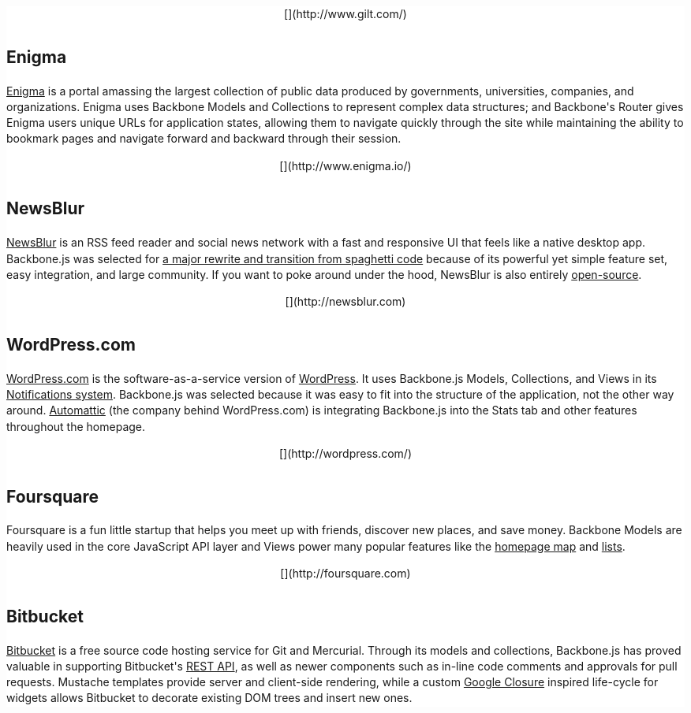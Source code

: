 <div style="text-align: center;">[](http://www.gilt.com/) </div>

## Enigma

[Enigma](http://enigma.io) is a portal amassing the largest collection of public data produced by governments, universities, companies, and organizations. Enigma uses Backbone Models and Collections to represent complex data structures; and Backbone's Router gives Enigma users unique URLs for application states, allowing them to navigate quickly through the site while maintaining the ability to bookmark pages and navigate forward and backward through their session.

<div style="text-align: center;">[](http://www.enigma.io/) </div>

## NewsBlur

[NewsBlur](http://www.newsblur.com) is an RSS feed reader and social news network with a fast and responsive UI that feels like a native desktop app. Backbone.js was selected for [a major rewrite and transition from spaghetti code](http://www.ofbrooklyn.com/2012/11/13/backbonification-migrating-javascript-to-backbone/) because of its powerful yet simple feature set, easy integration, and large community. If you want to poke around under the hood, NewsBlur is also entirely [open-source](http://github.com/samuelclay/NewsBlur).

<div style="text-align: center;">[](http://newsblur.com) </div>

## WordPress.com

[WordPress.com](http://wordpress.com/) is the software-as-a-service version of [WordPress](http://wordpress.org). It uses Backbone.js Models, Collections, and Views in its [Notifications system](http://en.blog.wordpress.com/2012/05/25/notifications-refreshed/). Backbone.js was selected because it was easy to fit into the structure of the application, not the other way around. [Automattic](http://automattic.com) (the company behind WordPress.com) is integrating Backbone.js into the Stats tab and other features throughout the homepage.

<div style="text-align: center;">[](http://wordpress.com/) </div>

## Foursquare

Foursquare is a fun little startup that helps you meet up with friends, discover new places, and save money. Backbone Models are heavily used in the core JavaScript API layer and Views power many popular features like the [homepage map](https://foursquare.com) and [lists](https://foursquare.com/seriouseats/list/the-best-doughnuts-in-ny).

<div style="text-align: center;">[](http://foursquare.com) </div>

## Bitbucket

[Bitbucket](http://www.bitbucket.org) is a free source code hosting service for Git and Mercurial. Through its models and collections, Backbone.js has proved valuable in supporting Bitbucket's [REST API](https://api.bitbucket.org), as well as newer components such as in-line code comments and approvals for pull requests. Mustache templates provide server and client-side rendering, while a custom [Google Closure](https://developers.google.com/closure/library/) inspired life-cycle for widgets allows Bitbucket to decorate existing DOM trees and insert new ones.
